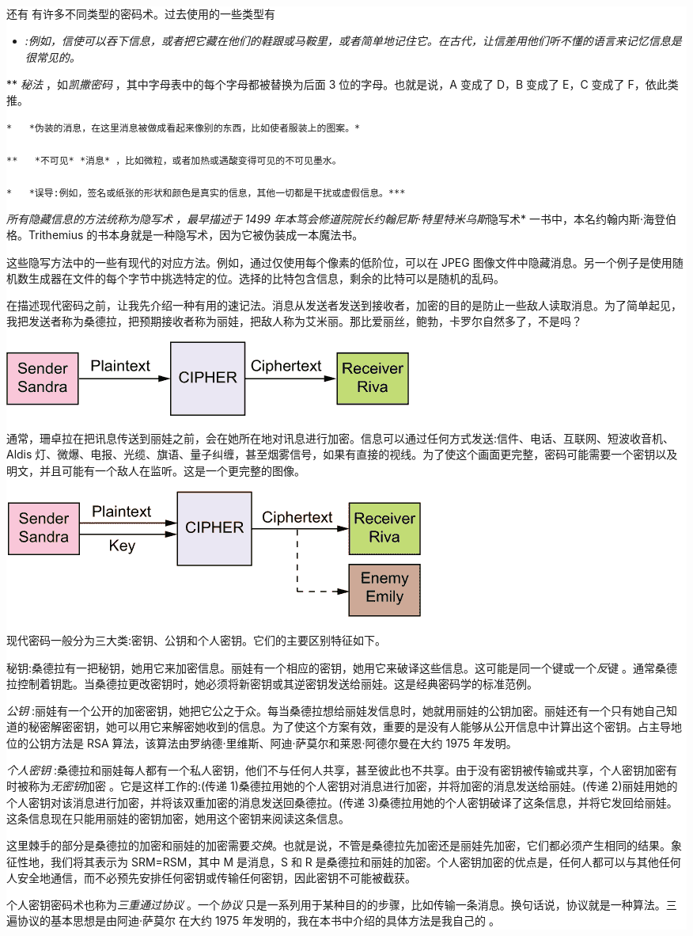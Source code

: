 还有 有许多不同类型的密码术。过去使用的一些类型有

*   *:例如，信使可以吞下信息，或者把它藏在他们的鞋跟或马鞍里，或者简单地记住它。在古代，让信差用他们听不懂的语言来记忆信息是很常见的。*

**   *秘法* ，如*凯撒密码* ，其中字母表中的每个字母都被替换为后面 3 位的字母。也就是说，A 变成了 D，B 变成了 E，C 变成了 F，依此类推。

    *   *伪装的消息，在这里消息被做成看起来像别的东西，比如使者服装上的图案。*

    **   *不可见* *消息* ，比如微粒，或者加热或遇酸变得可见的不可见墨水。

    *   *误导:例如，签名或纸张的形状和颜色是真实的信息，其他一切都是干扰或虚假信息。*** 

 ***所有隐藏信息的方法统称为*隐写术* ，最早描述于 1499 年本笃会修道院院长约翰尼斯·特里特米乌斯*隐写术* 一书中，本名约翰内斯·海登伯格。Trithemius 的书本身就是一种隐写术，因为它被伪装成一本魔法书。

这些隐写方法中的一些有现代的对应方法。例如，通过仅使用每个像素的低阶位，可以在 JPEG 图像文件中隐藏消息。另一个例子是使用随机数生成器在文件的每个字节中挑选特定的位。选择的比特包含信息，剩余的比特可以是随机的乱码。

在描述现代密码之前，让我先介绍一种有用的速记法。消息从发送者发送到接收者，加密的目的是防止一些敌人读取消息。为了简单起见，我把发送者称为桑德拉，把预期接收者称为丽娃，把敌人称为艾米丽。那比爱丽丝，鲍勃，卡罗尔自然多了，不是吗？

![2-unnumb-1](img/2-unnumb-1.png)

通常，珊卓拉在把讯息传送到丽娃之前，会在她所在地对讯息进行加密。信息可以通过任何方式发送:信件、电话、互联网、短波收音机、Aldis 灯、微爆、电报、光缆、旗语、量子纠缠，甚至烟雾信号，如果有直接的视线。为了使这个画面更完整，密码可能需要一个密钥以及明文，并且可能有一个敌人在监听。这是一个更完整的图像。

![2-unnumb-2](img/2-unnumb-2.png)

现代密码一般分为三大类:密钥、公钥和个人密钥。它们的主要区别特征如下。

秘钥:桑德拉有一把秘钥，她用它来加密信息。丽娃有一个相应的密钥，她用它来破译这些信息。这可能是同一个键或一个*反*键 。通常桑德拉控制着钥匙。当桑德拉更改密钥时，她必须将新密钥或其逆密钥发送给丽娃。这是经典密码学的标准范例。

*公钥* :丽娃有一个公开的加密密钥，她把它公之于众。每当桑德拉想给丽娃发信息时，她就用丽娃的公钥加密。丽娃还有一个只有她自己知道的秘密解密密钥，她可以用它来解密她收到的信息。为了使这个方案有效，重要的是没有人能够从公开信息中计算出这个密钥。占主导地位的公钥方法是 RSA 算法，该算法由罗纳德·里维斯、阿迪·萨莫尔和莱恩·阿德尔曼在大约 1975 年发明。

*个人密钥* :桑德拉和丽娃每人都有一个私人密钥，他们不与任何人共享，甚至彼此也不共享。由于没有密钥被传输或共享，个人密钥加密有时被称为*无密钥*加密 。它是这样工作的:(传递 1)桑德拉用她的个人密钥对消息进行加密，并将加密的消息发送给丽娃。(传递 2)丽娃用她的个人密钥对该消息进行加密，并将该双重加密的消息发送回桑德拉。(传递 3)桑德拉用她的个人密钥破译了这条信息，并将它发回给丽娃。这条信息现在只能用丽娃的密钥加密，她用这个密钥来阅读这条信息。

这里棘手的部分是桑德拉的加密和丽娃的加密需要*交换*。也就是说，不管是桑德拉先加密还是丽娃先加密，它们都必须产生相同的结果。象征性地，我们将其表示为 SRM=RSM，其中 M 是消息，S 和 R 是桑德拉和丽娃的加密。个人密钥加密的优点是，任何人都可以与其他任何人安全地通信，而不必预先安排任何密钥或传输任何密钥，因此密钥不可能被截获。

个人密钥密码术也称为*三重通过协议* 。一个*协议* 只是一系列用于某种目的的步骤，比如传输一条消息。换句话说，协议就是一种算法。三遍协议的基本思想是由阿迪·萨莫尔 在大约 1975 年发明的，我在本书中介绍的具体方法是我自己的 。
